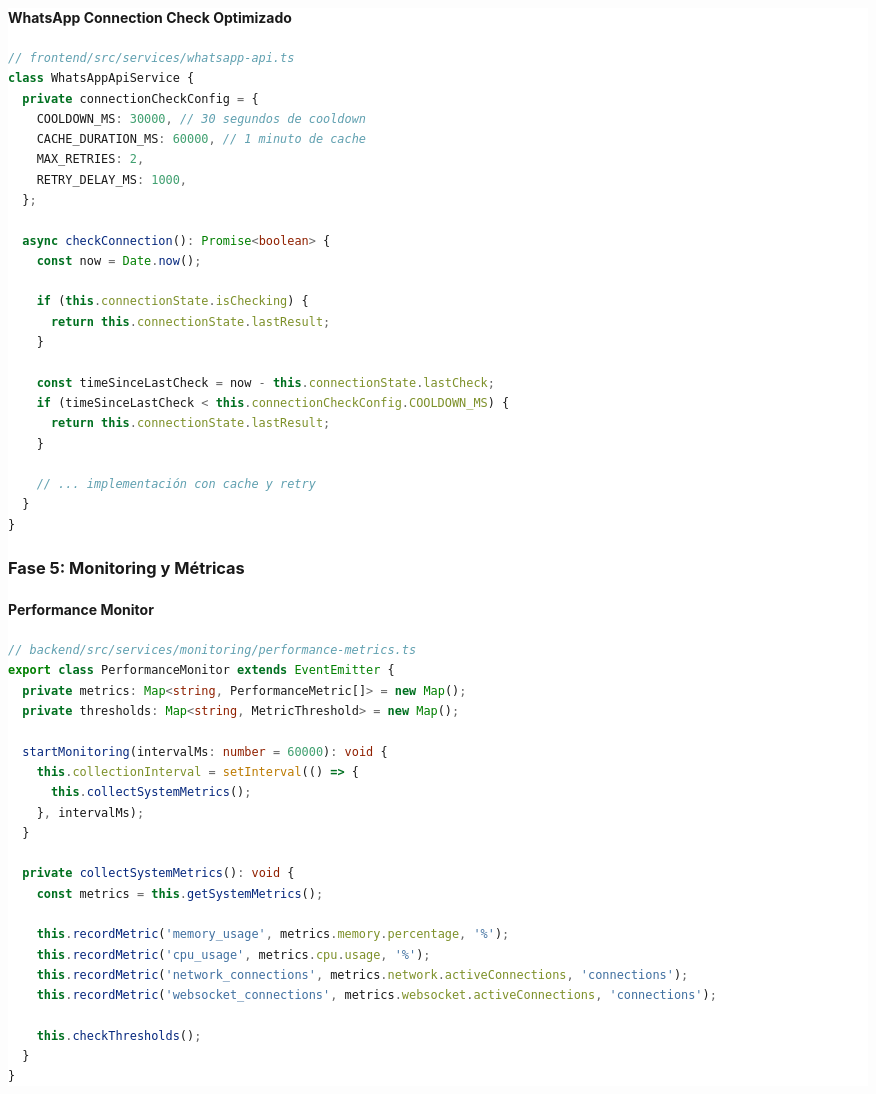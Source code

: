 #### **WhatsApp Connection Check Optimizado**
```typescript
// frontend/src/services/whatsapp-api.ts
class WhatsAppApiService {
  private connectionCheckConfig = {
    COOLDOWN_MS: 30000, // 30 segundos de cooldown
    CACHE_DURATION_MS: 60000, // 1 minuto de cache
    MAX_RETRIES: 2,
    RETRY_DELAY_MS: 1000,
  };

  async checkConnection(): Promise<boolean> {
    const now = Date.now();
    
    if (this.connectionState.isChecking) {
      return this.connectionState.lastResult;
    }
    
    const timeSinceLastCheck = now - this.connectionState.lastCheck;
    if (timeSinceLastCheck < this.connectionCheckConfig.COOLDOWN_MS) {
      return this.connectionState.lastResult;
    }
    
    // ... implementación con cache y retry
  }
}
```

### **Fase 5: Monitoring y Métricas**

#### **Performance Monitor**
```typescript
// backend/src/services/monitoring/performance-metrics.ts
export class PerformanceMonitor extends EventEmitter {
  private metrics: Map<string, PerformanceMetric[]> = new Map();
  private thresholds: Map<string, MetricThreshold> = new Map();

  startMonitoring(intervalMs: number = 60000): void {
    this.collectionInterval = setInterval(() => {
      this.collectSystemMetrics();
    }, intervalMs);
  }

  private collectSystemMetrics(): void {
    const metrics = this.getSystemMetrics();
    
    this.recordMetric('memory_usage', metrics.memory.percentage, '%');
    this.recordMetric('cpu_usage', metrics.cpu.usage, '%');
    this.recordMetric('network_connections', metrics.network.activeConnections, 'connections');
    this.recordMetric('websocket_connections', metrics.websocket.activeConnections, 'connections');
    
    this.checkThresholds();
  }
}
```
